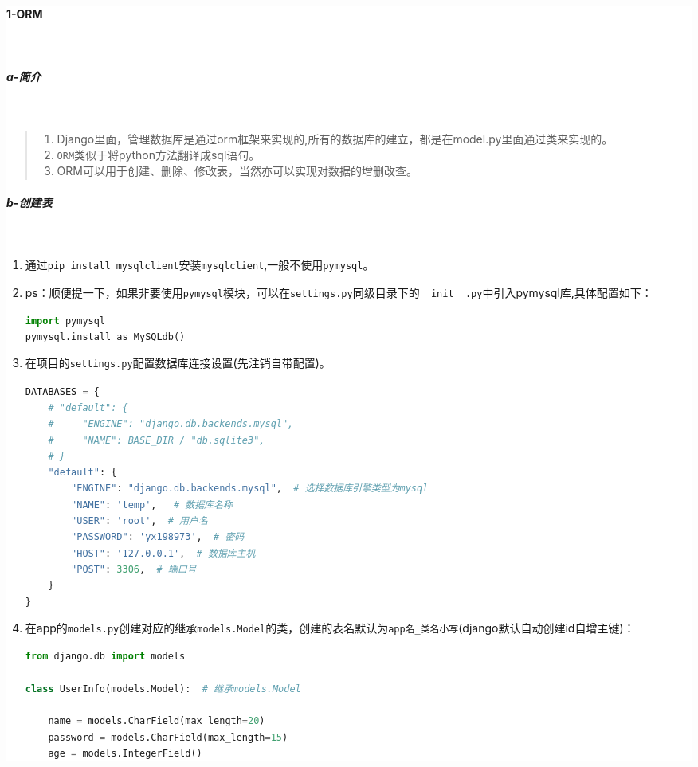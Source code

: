 #### 1-ORM

<br>

##### a-简介

<br>

> 1. Django里面，管理数据库是通过orm框架来实现的,所有的数据库的建立，都是在model.py里面通过类来实现的。
> 2. `ORM`类似于将python方法翻译成sql语句。
> 3. ORM可以用于创建、删除、修改表，当然亦可以实现对数据的增删改查。



##### b-创建表

<br>

1. 通过`pip install mysqlclient`安装`mysqlclient`,一般不使用`pymysql`。

2. ps：顺便提一下，如果非要使用`pymysql`模块，可以在`settings.py`同级目录下的`__init__.py`中引入pymysql库,具体配置如下：

   ```python
   import pymysql 
   pymysql.install_as_MySQLdb()
   ```

3. 在项目的`settings.py`配置数据库连接设置(先注销自带配置)。

   ```python
   DATABASES = {
       # "default": {
       #     "ENGINE": "django.db.backends.mysql",
       #     "NAME": BASE_DIR / "db.sqlite3",
       # }
       "default": {
           "ENGINE": "django.db.backends.mysql",  # 选择数据库引擎类型为mysql 
           "NAME": 'temp',	 # 数据库名称
           "USER": 'root',  # 用户名
           "PASSWORD": 'yx198973',  # 密码
           "HOST": '127.0.0.1',  # 数据库主机
           "POST": 3306,  # 端口号
       }
   }
   ```

4. 在app的`models.py`创建对应的继承`models.Model`的类，创建的表名默认为`app名_类名小写`(django默认自动创建id自增主键)：

   ```python
   from django.db import models
   
   class UserInfo(models.Model):  # 继承models.Model
       
       name = models.CharField(max_length=20)
       password = models.CharField(max_length=15)
       age = models.IntegerField()
   ```
